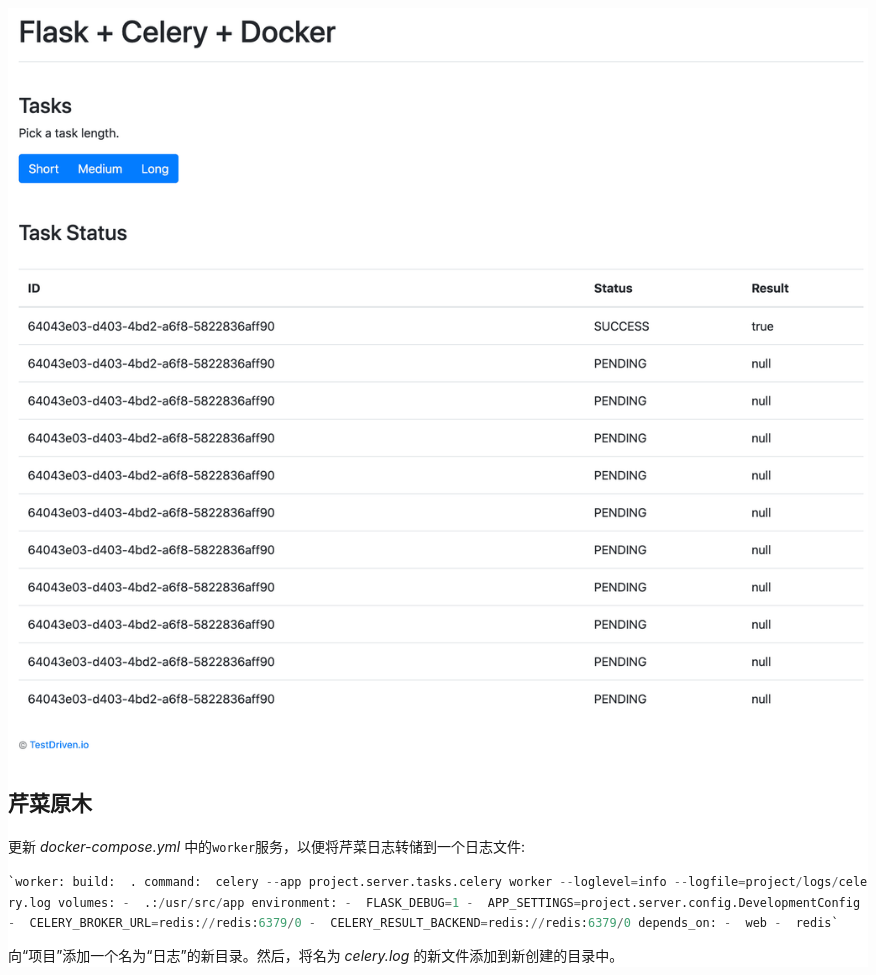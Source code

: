 ![flask, celery, docker](img/d00f6d341702bafbe7de98d0dcb37953.png)

## 芹菜原木

更新 *docker-compose.yml* 中的`worker`服务，以便将芹菜日志转储到一个日志文件:

```py
`worker: build:  . command:  celery --app project.server.tasks.celery worker --loglevel=info --logfile=project/logs/celery.log volumes: -  .:/usr/src/app environment: -  FLASK_DEBUG=1 -  APP_SETTINGS=project.server.config.DevelopmentConfig -  CELERY_BROKER_URL=redis://redis:6379/0 -  CELERY_RESULT_BACKEND=redis://redis:6379/0 depends_on: -  web -  redis` 
```

向“项目”添加一个名为“日志”的新目录。然后，将名为 *celery.log* 的新文件添加到新创建的目录中。
